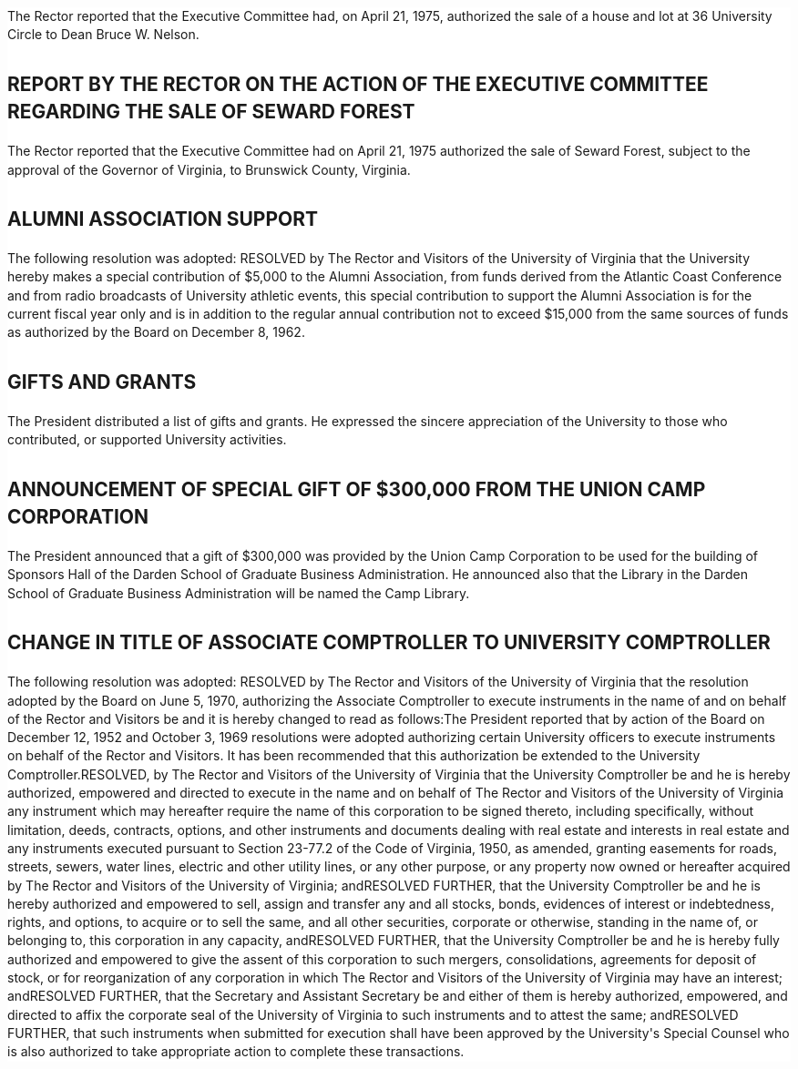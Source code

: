 The Rector reported that the Executive Committee had, on April 21, 1975, authorized the sale of a house and lot at 36 University Circle to Dean Bruce W. Nelson.

REPORT BY THE RECTOR ON THE ACTION OF THE EXECUTIVE COMMITTEE REGARDING THE SALE OF SEWARD FOREST
-------------------------------------------------------------------------------------------------

The Rector reported that the Executive Committee had on April 21, 1975 authorized the sale of Seward Forest, subject to the approval of the Governor of Virginia, to Brunswick County, Virginia.

ALUMNI ASSOCIATION SUPPORT
--------------------------

The following resolution was adopted: RESOLVED by The Rector and Visitors of the University of Virginia that the University hereby makes a special contribution of $5,000 to the Alumni Association, from funds derived from the Atlantic Coast Conference and from radio broadcasts of University athletic events, this special contribution to support the Alumni Association is for the current fiscal year only and is in addition to the regular annual contribution not to exceed $15,000 from the same sources of funds as authorized by the Board on December 8, 1962.

GIFTS AND GRANTS
----------------

The President distributed a list of gifts and grants. He expressed the sincere appreciation of the University to those who contributed, or supported University activities.

ANNOUNCEMENT OF SPECIAL GIFT OF $300,000 FROM THE UNION CAMP CORPORATION
------------------------------------------------------------------------

The President announced that a gift of $300,000 was provided by the Union Camp Corporation to be used for the building of Sponsors Hall of the Darden School of Graduate Business Administration. He announced also that the Library in the Darden School of Graduate Business Administration will be named the Camp Library.

CHANGE IN TITLE OF ASSOCIATE COMPTROLLER TO UNIVERSITY COMPTROLLER
------------------------------------------------------------------

The following resolution was adopted: RESOLVED by The Rector and Visitors of the University of Virginia that the resolution adopted by the Board on June 5, 1970, authorizing the Associate Comptroller to execute instruments in the name of and on behalf of the Rector and Visitors be and it is hereby changed to read as follows:The President reported that by action of the Board on December 12, 1952 and October 3, 1969 resolutions were adopted authorizing certain University officers to execute instruments on behalf of the Rector and Visitors. It has been recommended that this authorization be extended to the University Comptroller.RESOLVED, by The Rector and Visitors of the University of Virginia that the University Comptroller be and he is hereby authorized, empowered and directed to execute in the name and on behalf of The Rector and Visitors of the University of Virginia any instrument which may hereafter require the name of this corporation to be signed thereto, including specifically, without limitation, deeds, contracts, options, and other instruments and documents dealing with real estate and interests in real estate and any instruments executed pursuant to Section 23-77.2 of the Code of Virginia, 1950, as amended, granting easements for roads, streets, sewers, water lines, electric and other utility lines, or any other purpose, or any property now owned or hereafter acquired by The Rector and Visitors of the University of Virginia; andRESOLVED FURTHER, that the University Comptroller be and he is hereby authorized and empowered to sell, assign and transfer any and all stocks, bonds, evidences of interest or indebtedness, rights, and options, to acquire or to sell the same, and all other securities, corporate or otherwise, standing in the name of, or belonging to, this corporation in any capacity, andRESOLVED FURTHER, that the University Comptroller be and he is hereby fully authorized and empowered to give the assent of this corporation to such mergers, consolidations, agreements for deposit of stock, or for reorganization of any corporation in which The Rector and Visitors of the University of Virginia may have an interest; andRESOLVED FURTHER, that the Secretary and Assistant Secretary be and either of them is hereby authorized, empowered, and directed to affix the corporate seal of the University of Virginia to such instruments and to attest the same; andRESOLVED FURTHER, that such instruments when submitted for execution shall have been approved by the University's Special Counsel who is also authorized to take appropriate action to complete these transactions.
